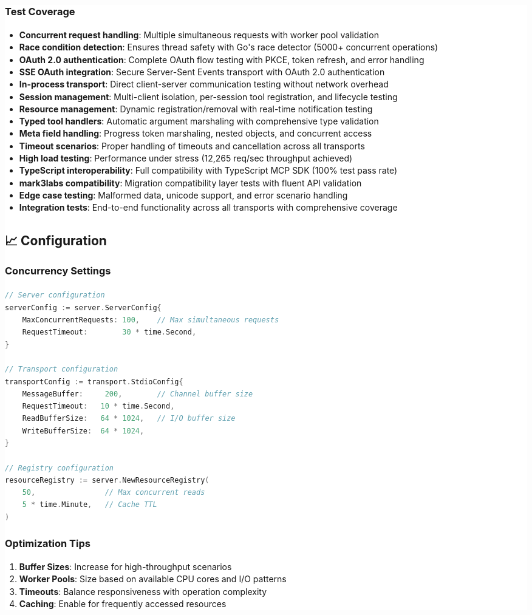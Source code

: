 ### Test Coverage
- **Concurrent request handling**: Multiple simultaneous requests with worker pool validation
- **Race condition detection**: Ensures thread safety with Go's race detector (5000+ concurrent operations)
- **OAuth 2.0 authentication**: Complete OAuth flow testing with PKCE, token refresh, and error handling
- **SSE OAuth integration**: Secure Server-Sent Events transport with OAuth 2.0 authentication
- **In-process transport**: Direct client-server communication testing without network overhead
- **Session management**: Multi-client isolation, per-session tool registration, and lifecycle testing
- **Resource management**: Dynamic registration/removal with real-time notification testing
- **Typed tool handlers**: Automatic argument marshaling with comprehensive type validation
- **Meta field handling**: Progress token marshaling, nested objects, and concurrent access
- **Timeout scenarios**: Proper handling of timeouts and cancellation across all transports
- **High load testing**: Performance under stress (12,265 req/sec throughput achieved)
- **TypeScript interoperability**: Full compatibility with TypeScript MCP SDK (100% test pass rate)
- **mark3labs compatibility**: Migration compatibility layer tests with fluent API validation
- **Edge case testing**: Malformed data, unicode support, and error scenario handling
- **Integration tests**: End-to-end functionality across all transports with comprehensive coverage

## 📈 Configuration

### **Concurrency Settings**

```go
// Server configuration
serverConfig := server.ServerConfig{
    MaxConcurrentRequests: 100,    // Max simultaneous requests
    RequestTimeout:        30 * time.Second,
}

// Transport configuration
transportConfig := transport.StdioConfig{
    MessageBuffer:     200,        // Channel buffer size
    RequestTimeout:   10 * time.Second,
    ReadBufferSize:   64 * 1024,   // I/O buffer size
    WriteBufferSize:  64 * 1024,
}

// Registry configuration
resourceRegistry := server.NewResourceRegistry(
    50,                // Max concurrent reads
    5 * time.Minute,   // Cache TTL
)
```

### **Optimization Tips**

1. **Buffer Sizes**: Increase for high-throughput scenarios
2. **Worker Pools**: Size based on available CPU cores and I/O patterns
3. **Timeouts**: Balance responsiveness with operation complexity
4. **Caching**: Enable for frequently accessed resources
